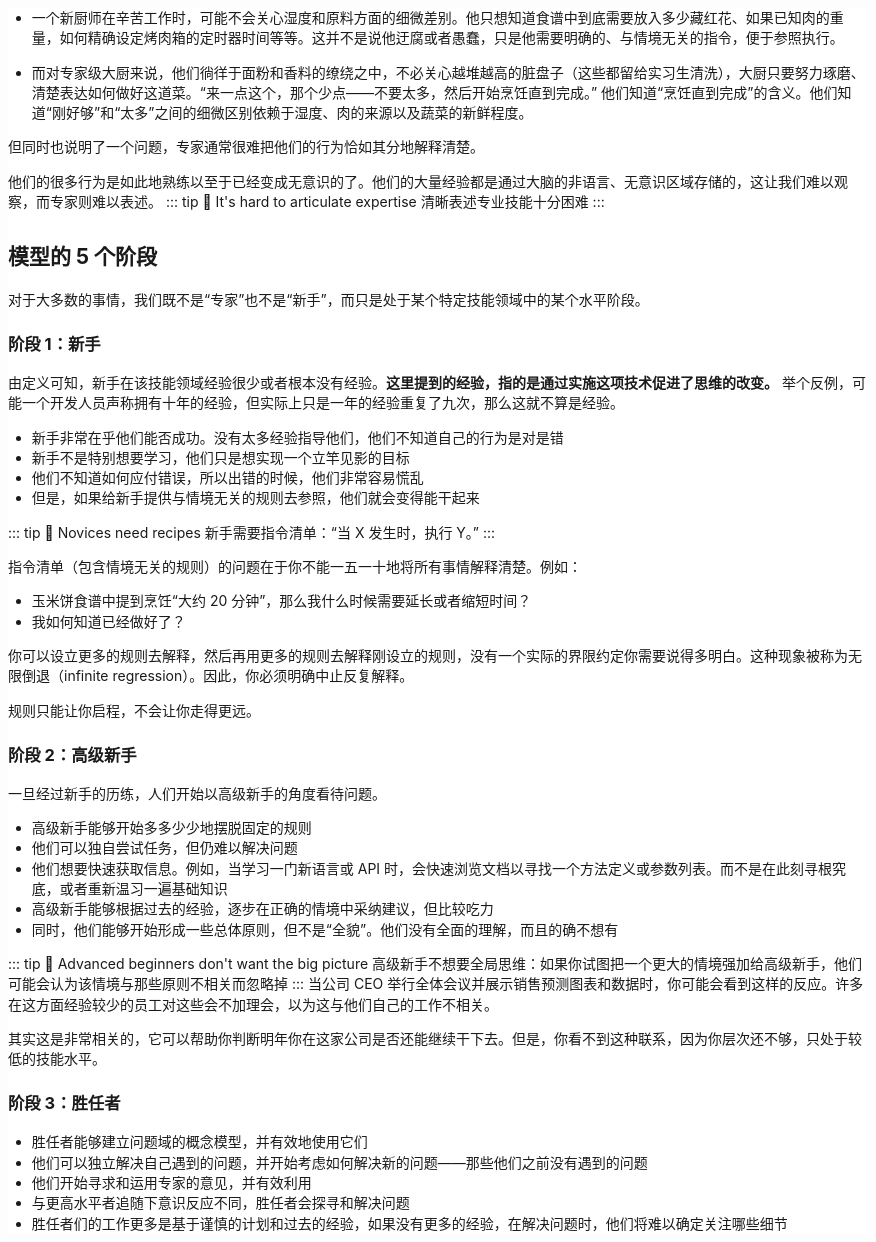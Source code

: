 - 一个新厨师在辛苦工作时，可能不会关心湿度和原料方面的细微差别。他只想知道食谱中到底需要放入多少藏红花、如果已知肉的重量，如何精确设定烤肉箱的定时器时间等等。这并不是说他迂腐或者愚蠢，只是他需要明确的、与情境无关的指令，便于参照执行。

- 而对专家级大厨来说，他们徜徉于面粉和香料的缭绕之中，不必关心越堆越高的脏盘子（这些都留给实习生清洗），大厨只要努力琢磨、清楚表达如何做好这道菜。“来一点这个，那个少点——不要太多，然后开始烹饪直到完成。” 他们知道“烹饪直到完成”的含义。他们知道“刚好够”和“太多”之间的细微区别依赖于湿度、肉的来源以及蔬菜的新鲜程度。

但同时也说明了一个问题，专家通常很难把他们的行为恰如其分地解释清楚。

他们的很多行为是如此地熟练以至于已经变成无意识的了。他们的大量经验都是通过大脑的非语言、无意识区域存储的，这让我们难以观察，而专家则难以表述。
::: tip 🤔 It's hard to articulate expertise
清晰表述专业技能十分困难
:::

## 模型的 5 个阶段

对于大多数的事情，我们既不是“专家”也不是“新手”，而只是处于某个特定技能领域中的某个水平阶段。

### 阶段 1：新手

由定义可知，新手在该技能领域经验很少或者根本没有经验。**这里提到的经验，指的是通过实施这项技术促进了思维的改变。**
举个反例，可能一个开发人员声称拥有十年的经验，但实际上只是一年的经验重复了九次，那么这就不算是经验。

- 新手非常在乎他们能否成功。没有太多经验指导他们，他们不知道自己的行为是对是错
- 新手不是特别想要学习，他们只是想实现一个立竿见影的目标
- 他们不知道如何应付错误，所以出错的时候，他们非常容易慌乱
- 但是，如果给新手提供与情境无关的规则去参照，他们就会变得能干起来

::: tip 🤔 Novices need recipes
新手需要指令清单：“当 X 发生时，执行 Y。”
:::

指令清单（包含情境无关的规则）的问题在于你不能一五一十地将所有事情解释清楚。例如：
- 玉米饼食谱中提到烹饪“大约 20 分钟”，那么我什么时候需要延长或者缩短时间？
- 我如何知道已经做好了？

你可以设立更多的规则去解释，然后再用更多的规则去解释刚设立的规则，没有一个实际的界限约定你需要说得多明白。这种现象被称为无限倒退（infinite regression）。因此，你必须明确中止反复解释。

规则只能让你启程，不会让你走得更远。
### 阶段 2：高级新手
一旦经过新手的历练，人们开始以高级新手的角度看待问题。

- 高级新手能够开始多多少少地摆脱固定的规则
- 他们可以独自尝试任务，但仍难以解决问题
- 他们想要快速获取信息。例如，当学习一门新语言或 API 时，会快速浏览文档以寻找一个方法定义或参数列表。而不是在此刻寻根究底，或者重新温习一遍基础知识
- 高级新手能够根据过去的经验，逐步在正确的情境中采纳建议，但比较吃力
- 同时，他们能够开始形成一些总体原则，但不是“全貌”。他们没有全面的理解，而且的确不想有

::: tip 🤔 Advanced beginners don't want the big picture
高级新手不想要全局思维：如果你试图把一个更大的情境强加给高级新手，他们可能会认为该情境与那些原则不相关而忽略掉
:::
当公司 CEO 举行全体会议并展示销售预测图表和数据时，你可能会看到这样的反应。许多在这方面经验较少的员工对这些会不加理会，以为这与他们自己的工作不相关。

其实这是非常相关的，它可以帮助你判断明年你在这家公司是否还能继续干下去。但是，你看不到这种联系，因为你层次还不够，只处于较低的技能水平。
### 阶段 3：胜任者
- 胜任者能够建立问题域的概念模型，并有效地使用它们
- 他们可以独立解决自己遇到的问题，并开始考虑如何解决新的问题——那些他们之前没有遇到的问题
- 他们开始寻求和运用专家的意见，并有效利用
- 与更高水平者追随下意识反应不同，胜任者会探寻和解决问题
- 胜任者们的工作更多是基于谨慎的计划和过去的经验，如果没有更多的经验，在解决问题时，他们将难以确定关注哪些细节
